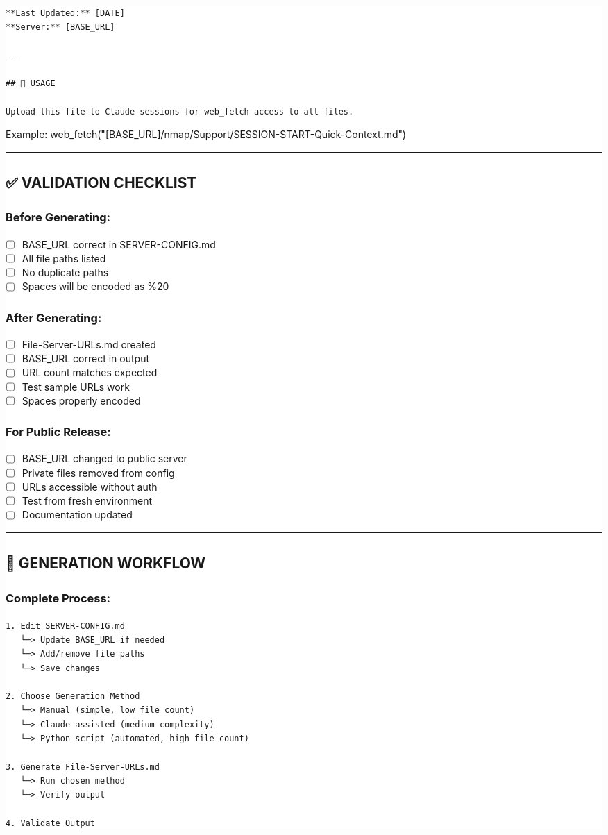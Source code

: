 ```
**Last Updated:** [DATE]
**Server:** [BASE_URL]

---

## 🔧 USAGE

Upload this file to Claude sessions for web_fetch access to all files.

```
Example:
web_fetch("[BASE_URL]/nmap/Support/SESSION-START-Quick-Context.md")
```
```

---

## ✅ VALIDATION CHECKLIST

### Before Generating:

- [ ] BASE_URL correct in SERVER-CONFIG.md
- [ ] All file paths listed
- [ ] No duplicate paths
- [ ] Spaces will be encoded as %20

### After Generating:

- [ ] File-Server-URLs.md created
- [ ] BASE_URL correct in output
- [ ] URL count matches expected
- [ ] Test sample URLs work
- [ ] Spaces properly encoded

### For Public Release:

- [ ] BASE_URL changed to public server
- [ ] Private files removed from config
- [ ] URLs accessible without auth
- [ ] Test from fresh environment
- [ ] Documentation updated

---

## 🎯 GENERATION WORKFLOW

### Complete Process:

```
1. Edit SERVER-CONFIG.md
   └─> Update BASE_URL if needed
   └─> Add/remove file paths
   └─> Save changes

2. Choose Generation Method
   └─> Manual (simple, low file count)
   └─> Claude-assisted (medium complexity)
   └─> Python script (automated, high file count)

3. Generate File-Server-URLs.md
   └─> Run chosen method
   └─> Verify output

4. Validate Output
```